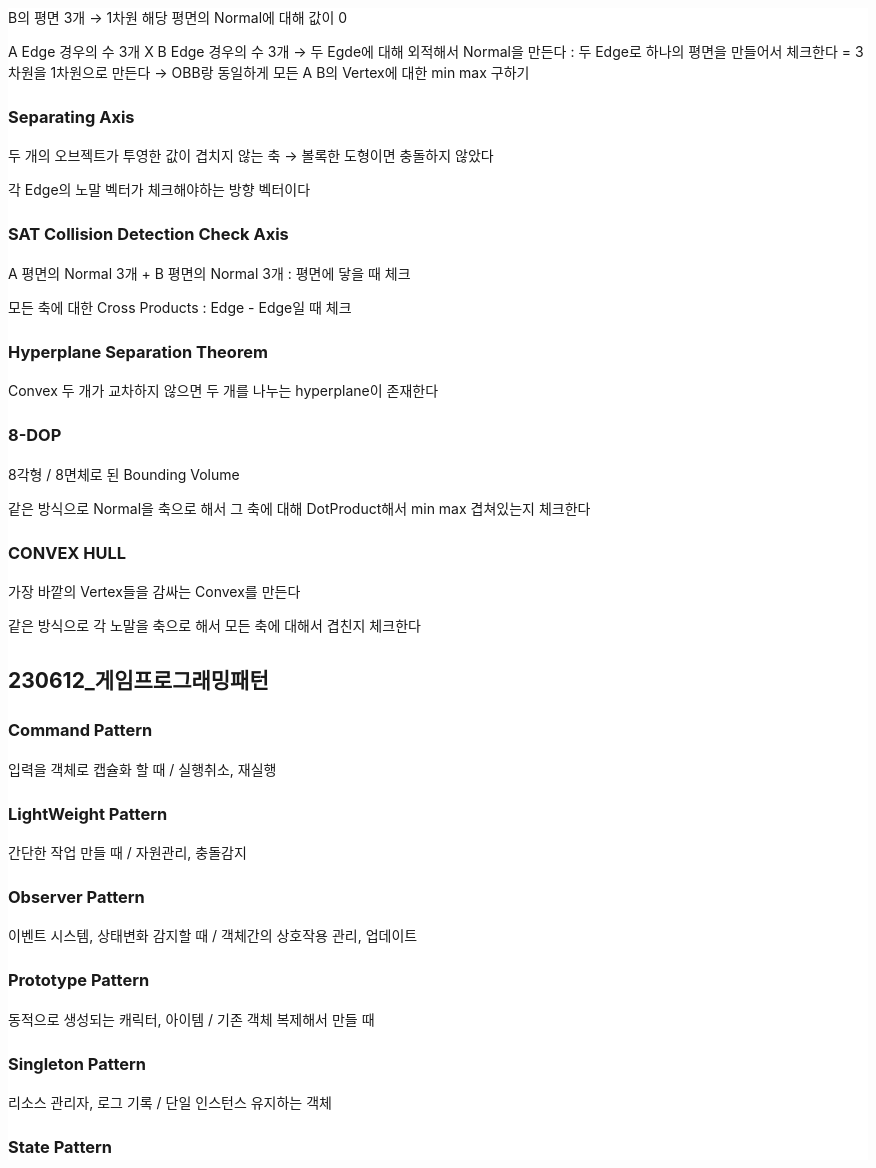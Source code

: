 B의 평면 3개 → 1차원 해당 평면의 Normal에 대해 값이 0

A Edge 경우의 수 3개 X B Edge 경우의 수 3개 → 두 Egde에 대해 외적해서 Normal을 만든다 : 두 Edge로 하나의 평면을 만들어서 체크한다 = 3차원을 1차원으로 만든다 → OBB랑 동일하게 모든 A B의 Vertex에 대한 min max 구하기

### Separating Axis

두 개의 오브젝트가 투영한 값이 겹치지 않는 축 → 볼록한 도형이면 충돌하지 않았다 

각 Edge의 노말 벡터가 체크해야하는 방향 벡터이다 

### SAT Collision Detection Check Axis

A 평면의 Normal 3개 + B 평면의 Normal 3개 : 평면에 닿을 때 체크 

모든 축에 대한 Cross Products : Edge - Edge일 때 체크

### Hyperplane Separation Theorem

Convex 두 개가 교차하지 않으면 두 개를 나누는 hyperplane이 존재한다 

### 8-DOP

8각형 / 8면체로 된 Bounding Volume

같은 방식으로 Normal을 축으로 해서 그 축에 대해 DotProduct해서 min max 겹쳐있는지 체크한다

### CONVEX HULL

가장 바깥의 Vertex들을 감싸는 Convex를 만든다

같은 방식으로 각 노말을 축으로 해서 모든 축에 대해서 겹친지 체크한다

## 230612_게임프로그래밍패턴
### Command Pattern

입력을 객체로 캡슐화 할 때 / 실행취소, 재실행

### LightWeight Pattern

간단한 작업 만들 때 / 자원관리, 충돌감지

### Observer Pattern

이벤트 시스템, 상태변화 감지할 때 / 객체간의 상호작용 관리, 업데이트

### Prototype Pattern

동적으로 생성되는 캐릭터, 아이템 / 기존 객체 복제해서 만들 때

### Singleton Pattern

리소스 관리자, 로그 기록 / 단일 인스턴스 유지하는 객체

### State Pattern
